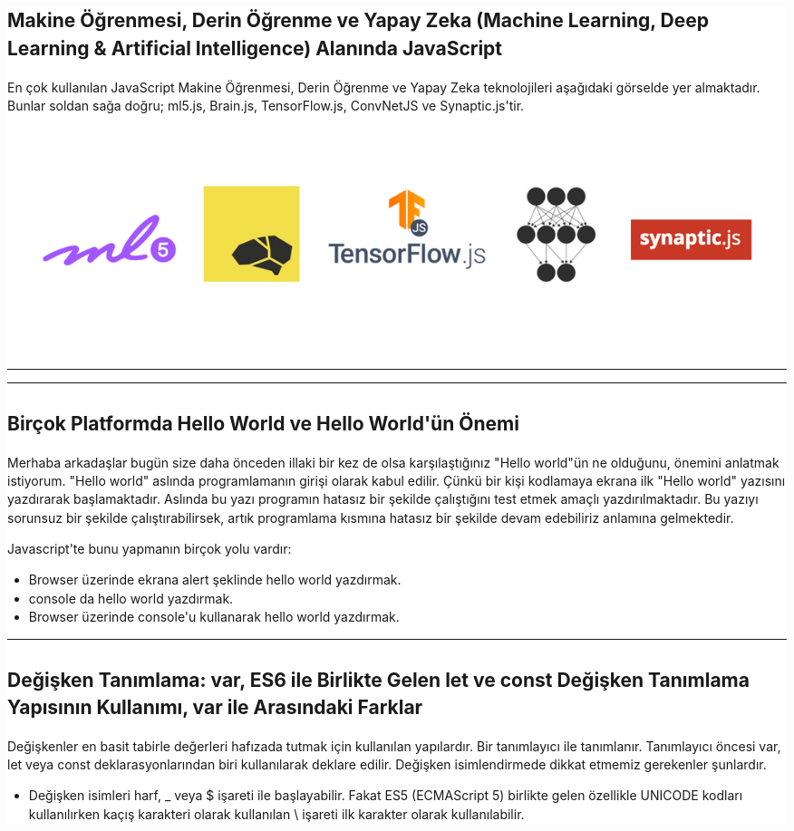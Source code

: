 ## Makine Öğrenmesi, Derin Öğrenme ve Yapay Zeka (Machine Learning, Deep Learning & Artificial Intelligence) Alanında JavaScript

En çok kullanılan JavaScript Makine Öğrenmesi, Derin Öğrenme ve Yapay Zeka teknolojileri aşağıdaki görselde yer almaktadır. Bunlar soldan sağa doğru; ml5.js, Brain.js, TensorFlow.js, ConvNetJS ve Synaptic.js'tir.

<img src=images/8.jpg alt=gorsel>

---
---
## Birçok Platformda Hello World ve Hello World'ün Önemi

Merhaba arkadaşlar bugün size daha önceden illaki bir kez de olsa karşılaştığınız "Hello world"ün ne olduğunu, önemini anlatmak istiyorum. "Hello world" aslında programlamanın girişi olarak kabul edilir. Çünkü bir kişi kodlamaya ekrana ilk "Hello world" yazısını yazdırarak başlamaktadır. Aslında bu yazı programın hatasız bir şekilde çalıştığını test etmek amaçlı yazdırılmaktadır. Bu yazıyı sorunsuz bir şekilde çalıştırabilirsek, artık programlama kısmına hatasız bir şekilde devam edebiliriz anlamına gelmektedir.

Javascript'te bunu yapmanın birçok yolu vardır:

- Browser üzerinde ekrana alert şeklinde hello world yazdırmak.
- console da hello world yazdırmak.
- Browser üzerinde console'u kullanarak hello world yazdırmak.

---

## Değişken Tanımlama: var, ES6 ile Birlikte Gelen let ve const Değişken Tanımlama Yapısının Kullanımı, var ile Arasındaki Farklar

Değişkenler en basit tabirle değerleri hafızada tutmak için kullanılan yapılardır. Bir tanımlayıcı ile tanımlanır. Tanımlayıcı öncesi var, let veya const deklarasyonlarından biri kullanılarak deklare edilir. Değişken isimlendirmede dikkat etmemiz gerekenler şunlardır.

- Değişken isimleri harf, _ veya $ işareti ile başlayabilir. Fakat ES5 (ECMAScript 5) birlikte gelen özellikle UNICODE kodları kullanılırken kaçış karakteri olarak kullanılan \ işareti ilk karakter olarak kullanılabilir.
  